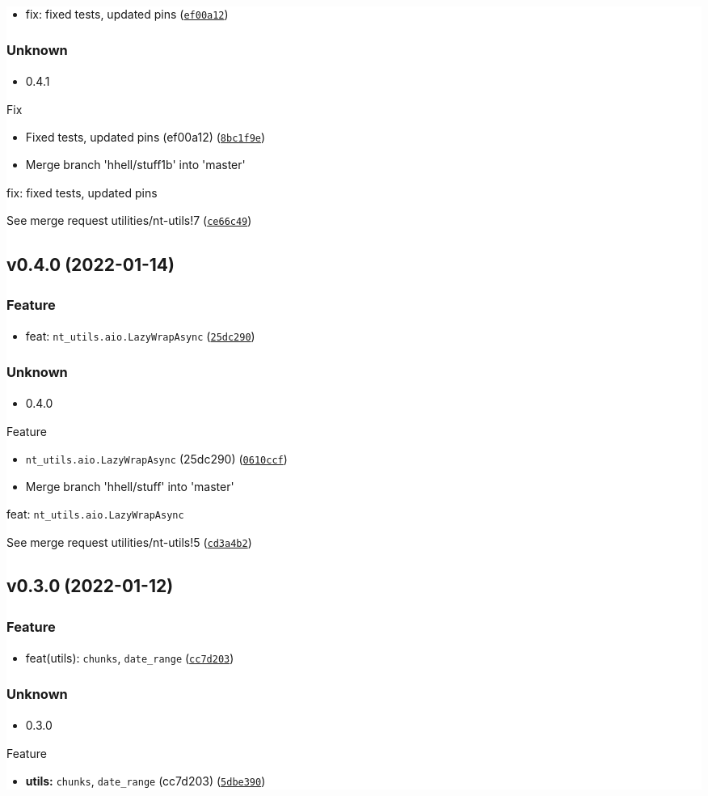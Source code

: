 * fix: fixed tests, updated pins ([`ef00a12`](https://github.com/Rizhiy/replete/commit/ef00a125996b698d65d992c90f79a54ec2a03c22))

### Unknown

* 0.4.1

Fix
* Fixed tests, updated pins (ef00a12) ([`8bc1f9e`](https://github.com/Rizhiy/replete/commit/8bc1f9e3cc9da4ff64ef4c2f67c159f756690023))

* Merge branch &#39;hhell/stuff1b&#39; into &#39;master&#39;

fix: fixed tests, updated pins

See merge request utilities/nt-utils!7 ([`ce66c49`](https://github.com/Rizhiy/replete/commit/ce66c4965028bea4886090a05a12ba7fdae774f6))


## v0.4.0 (2022-01-14)

### Feature

* feat: `nt_utils.aio.LazyWrapAsync` ([`25dc290`](https://github.com/Rizhiy/replete/commit/25dc290e60a72c5ff5cecc80d6c9f25727e2ec58))

### Unknown

* 0.4.0

Feature
* `nt_utils.aio.LazyWrapAsync` (25dc290) ([`0610ccf`](https://github.com/Rizhiy/replete/commit/0610ccfe836817dcd4d76871f1e9d936fee354f5))

* Merge branch &#39;hhell/stuff&#39; into &#39;master&#39;

feat: `nt_utils.aio.LazyWrapAsync`

See merge request utilities/nt-utils!5 ([`cd3a4b2`](https://github.com/Rizhiy/replete/commit/cd3a4b2508113c8909e1c89f52fb360f4e037df5))


## v0.3.0 (2022-01-12)

### Feature

* feat(utils): `chunks`, `date_range` ([`cc7d203`](https://github.com/Rizhiy/replete/commit/cc7d2036e84475e75d7f0b5042e94a291f7f156e))

### Unknown

* 0.3.0

Feature
* **utils:** `chunks`, `date_range` (cc7d203) ([`5dbe390`](https://github.com/Rizhiy/replete/commit/5dbe390dbd00c8ca51aef9fb547ccea294d85783))
